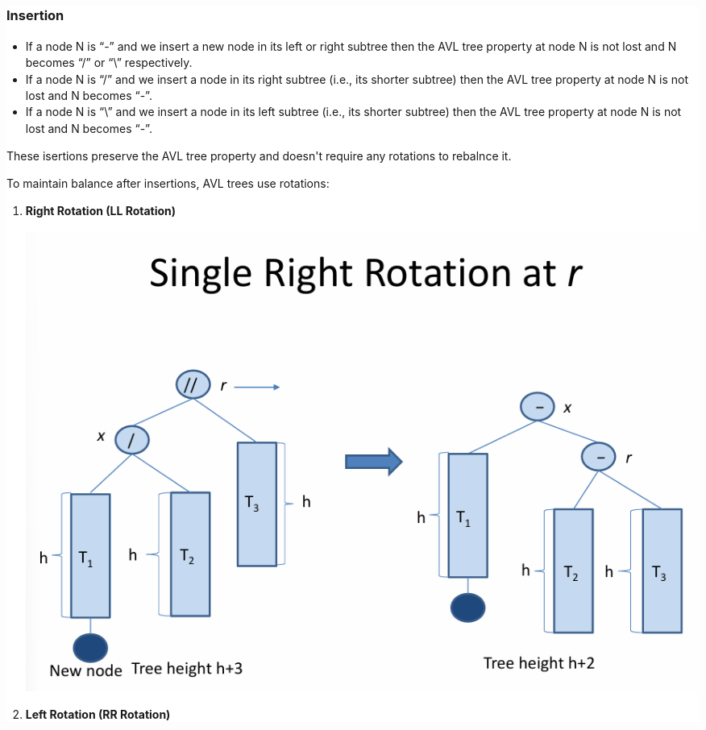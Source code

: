 ### **Insertion**
- If a node N is “-” and we insert a new node in its left or right subtree then the AVL tree property at node N is not lost and N becomes “/” or “\” respectively.
- If a node Ν is “/” and we insert a node in its right subtree (i.e., its shorter subtree) then the AVL tree property at node N is not lost and N becomes “-”.
-  If a node Ν is “\” and we insert a node in its left subtree (i.e., its shorter subtree) then the AVL tree property at node N is not lost and N becomes “-”.

These isertions preserve the AVL tree property and doesn't require any rotations to rebalnce it.

To maintain balance after insertions, AVL trees use rotations:
1) **Right Rotation (LL Rotation)**

    ![alt text](assets/right_rotation.png)
2) **Left Rotation (RR Rotation)**
